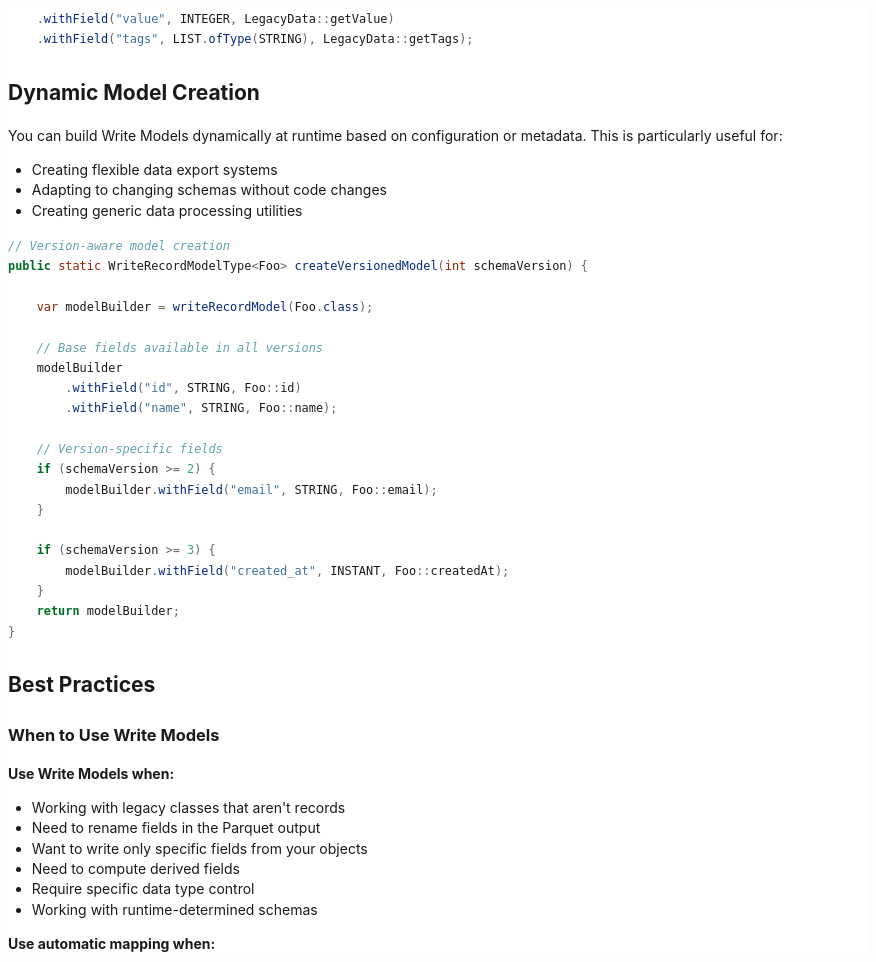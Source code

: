 ```java
    .withField("value", INTEGER, LegacyData::getValue)
    .withField("tags", LIST.ofType(STRING), LegacyData::getTags);
```

## Dynamic Model Creation

You can build Write Models dynamically at runtime based on configuration or metadata. This is particularly useful for:

- Creating flexible data export systems
- Adapting to changing schemas without code changes
- Creating generic data processing utilities


```java
// Version-aware model creation
public static WriteRecordModelType<Foo> createVersionedModel(int schemaVersion) {

    var modelBuilder = writeRecordModel(Foo.class);

    // Base fields available in all versions
    modelBuilder
        .withField("id", STRING, Foo::id)
        .withField("name", STRING, Foo::name);

    // Version-specific fields
    if (schemaVersion >= 2) {
        modelBuilder.withField("email", STRING, Foo::email);
    }

    if (schemaVersion >= 3) {
        modelBuilder.withField("created_at", INSTANT, Foo::createdAt);
    }
    return modelBuilder;
}
```


## Best Practices

### When to Use Write Models

**Use Write Models when:**

- Working with legacy classes that aren't records
- Need to rename fields in the Parquet output
- Want to write only specific fields from your objects
- Need to compute derived fields
- Require specific data type control
- Working with runtime-determined schemas

**Use automatic mapping when:**
